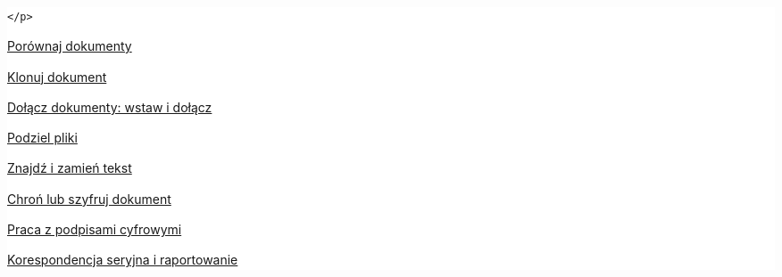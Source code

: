     </p>
   </div>
   <div class="col-lg-4">
    <em class="fa fa-columns ico-blue fa-2x col-lg-2">
    </em>
    <p class="col-lg-10">
     <a href="https://docs.aspose.com/words/java/compare-documents/">Porównaj dokumenty</a>
    </p>
   </div>
   <div class="col-lg-4">
    <em class="fa fa-object-group ico-blue fa-2x col-lg-2">
    </em>
    <p class="col-lg-10">
     <a href="https://docs.aspose.com/words/java/clone-a-document/">Klonuj dokument</a>
    </p>
   </div>
   <div class="col-lg-4">
    <em class="fa fa-plus-square ico-blue fa-2x col-lg-2">
    </em>
    <p class="col-lg-10">
     <a href="https://docs.aspose.com/words/java/insert-and-append-documents/">Dołącz dokumenty: wstaw i dołącz</a>
    </p>
   </div>
   <div class="col-lg-4">
    <em class="fa fa-th ico-blue fa-2x col-lg-2">
    </em>
    <p class="col-lg-10">
     <a href="https://docs.aspose.com/words/java/split-a-document/">Podziel pliki</a>
    </p>
   </div>
   <div class="col-lg-4">
    <em class="fa fa-search-plus ico-blue fa-2x col-lg-2">
    </em>
    <p class="col-lg-10">
     <a href="https://docs.aspose.com/words/java/find-and-replace/">Znajdź i zamień tekst</a>
    </p>
   </div>
   <div class="col-lg-4">
    <em class="fa fa-shield ico-blue fa-2x col-lg-2">
    </em>
    <p class="col-lg-10">
     <a href="https://docs.aspose.com/words/java/protect-or-encrypt-a-document/">Chroń lub szyfruj dokument</a>
    </p>
   </div>
   <div class="col-lg-4">
    <em class="fa fa-pencil-square ico-blue fa-2x col-lg-2">
    </em>
    <p class="col-lg-10">
     <a href="https://docs.aspose.com/words/java/working-with-digital-signatures/">Praca z podpisami cyfrowymi</a>
    </p>
   </div>
   <div class="col-lg-4">
    <em class="fa fa-envelope-square ico-blue fa-2x col-lg-2">
    </em>
    <p class="col-lg-10">
     <a href="https://docs.aspose.com/words/java/mail-merge-and-reporting/">Korespondencja seryjna i raportowanie</a>
    </p>
   </div>
   <div class="col-lg-4">
    <em class="fa fa-font ico-blue fa-2x col-lg-2">